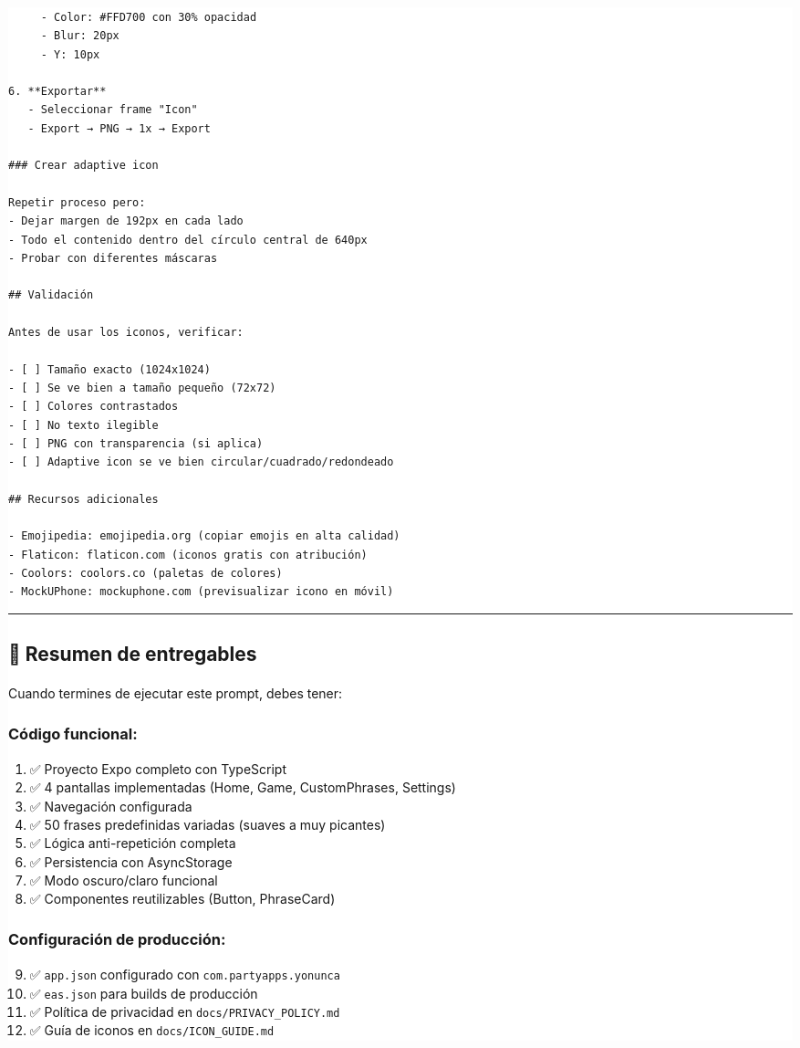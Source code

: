 ```
     - Color: #FFD700 con 30% opacidad
     - Blur: 20px
     - Y: 10px

6. **Exportar**
   - Seleccionar frame "Icon"
   - Export → PNG → 1x → Export

### Crear adaptive icon

Repetir proceso pero:
- Dejar margen de 192px en cada lado
- Todo el contenido dentro del círculo central de 640px
- Probar con diferentes máscaras

## Validación

Antes de usar los iconos, verificar:

- [ ] Tamaño exacto (1024x1024)
- [ ] Se ve bien a tamaño pequeño (72x72)
- [ ] Colores contrastados
- [ ] No texto ilegible
- [ ] PNG con transparencia (si aplica)
- [ ] Adaptive icon se ve bien circular/cuadrado/redondeado

## Recursos adicionales

- Emojipedia: emojipedia.org (copiar emojis en alta calidad)
- Flaticon: flaticon.com (iconos gratis con atribución)
- Coolors: coolors.co (paletas de colores)
- MockUPhone: mockuphone.com (previsualizar icono en móvil)
```

---

## 🎯 Resumen de entregables

Cuando termines de ejecutar este prompt, debes tener:

### Código funcional:
1. ✅ Proyecto Expo completo con TypeScript
2. ✅ 4 pantallas implementadas (Home, Game, CustomPhrases, Settings)
3. ✅ Navegación configurada
4. ✅ 50 frases predefinidas variadas (suaves a muy picantes)
5. ✅ Lógica anti-repetición completa
6. ✅ Persistencia con AsyncStorage
7. ✅ Modo oscuro/claro funcional
8. ✅ Componentes reutilizables (Button, PhraseCard)

### Configuración de producción:
9. ✅ `app.json` configurado con `com.partyapps.yonunca`
10. ✅ `eas.json` para builds de producción
11. ✅ Política de privacidad en `docs/PRIVACY_POLICY.md`
12. ✅ Guía de iconos en `docs/ICON_GUIDE.md`
